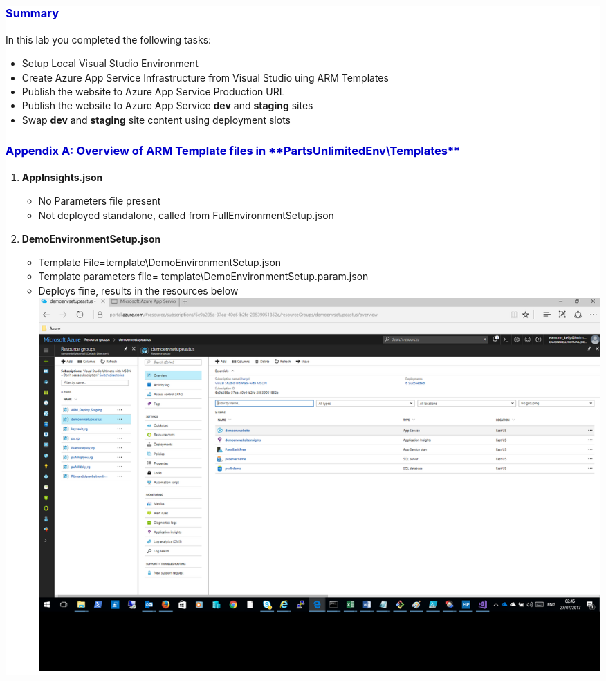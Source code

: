 


<h3><span style="color: #0000CD;"> Summary</span></h3>
In this lab you completed the following tasks:

- Setup Local Visual Studio Environment
- Create Azure App Service Infrastructure from Visual Studio uing ARM Templates
- Publish the website to Azure App Service Production URL
- Publish the website to Azure App Service **dev** and **staging** sites
- Swap **dev** and **staging** site content using deployment slots



<h3><span style="color: #0000CD;"> Appendix A: Overview of ARM Template files in **PartsUnlimitedEnv\Templates**</span></h3>


1)  **AppInsights.json** 

    - No Parameters file present
    - Not deployed standalone, called from FullEnvironmentSetup.json

2) **DemoEnvironmentSetup.json**

    - Template File=template\DemoEnvironmentSetup.json
    - Template parameters file= template\DemoEnvironmentSetup.param.json
    - Deploys fine, results in the resources below
    ![PowerShell Tools for Visual Studio](..\assets\manualdeployment-jan2018\VS_DemoEnvironmentSetup.png)
